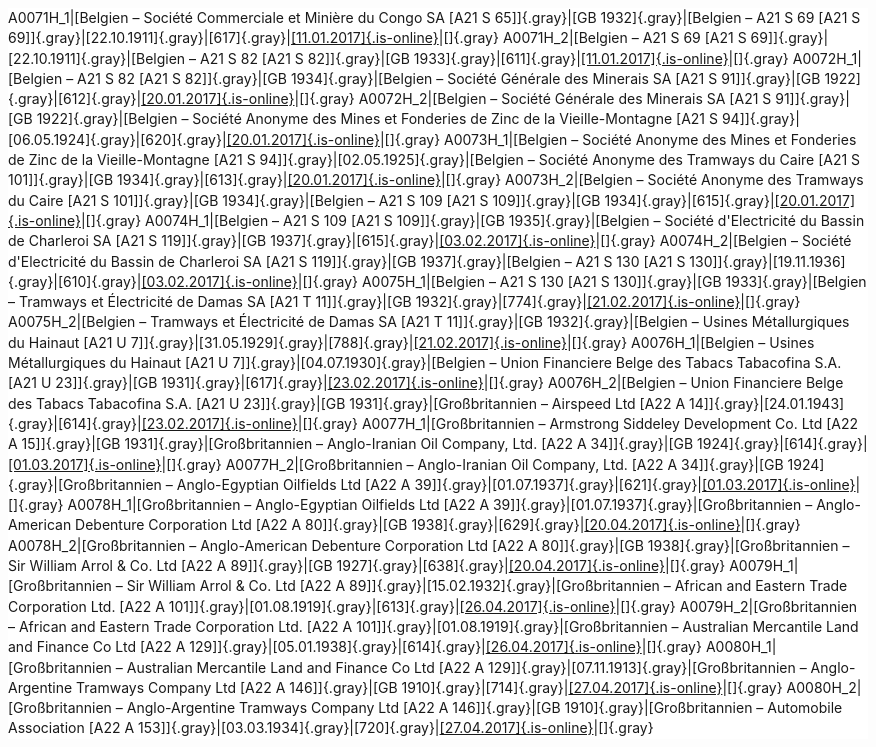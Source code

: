 A0071H_1|<a name='A0071H_1'></a>[Belgien – Société Commerciale et Minière du Congo SA [A21 S 65]]{.gray}|[GB 1932]{.gray}|[Belgien – A21 S 69 [A21 S 69]]{.gray}|[22.10.1911]{.gray}|[617]{.gray}|[[11.01.2017]{.is-online}](https://pm20.zbw.eu/folder/co)|[]{.gray}
A0071H_2|<a name='A0071H_2'></a>[Belgien – A21 S 69 [A21 S 69]]{.gray}|[22.10.1911]{.gray}|[Belgien – A21 S 82 [A21 S 82]]{.gray}|[GB 1933]{.gray}|[611]{.gray}|[[11.01.2017]{.is-online}](https://pm20.zbw.eu/folder/co)|[]{.gray}
A0072H_1|<a name='A0072H_1'></a>[Belgien – A21 S 82 [A21 S 82]]{.gray}|[GB 1934]{.gray}|[Belgien – Société Générale des Minerais SA [A21 S 91]]{.gray}|[GB 1922]{.gray}|[612]{.gray}|[[20.01.2017]{.is-online}](https://pm20.zbw.eu/folder/co)|[]{.gray}
A0072H_2|<a name='A0072H_2'></a>[Belgien – Société Générale des Minerais SA [A21 S 91]]{.gray}|[GB 1922]{.gray}|[Belgien – Société Anonyme des Mines et Fonderies de Zinc de la Vieille-Montagne [A21 S 94]]{.gray}|[06.05.1924]{.gray}|[620]{.gray}|[[20.01.2017]{.is-online}](https://pm20.zbw.eu/folder/co)|[]{.gray}
A0073H_1|<a name='A0073H_1'></a>[Belgien – Société Anonyme des Mines et Fonderies de Zinc de la Vieille-Montagne [A21 S 94]]{.gray}|[02.05.1925]{.gray}|[Belgien – Société Anonyme des Tramways du Caire [A21 S 101]]{.gray}|[GB 1934]{.gray}|[613]{.gray}|[[20.01.2017]{.is-online}](https://pm20.zbw.eu/folder/co)|[]{.gray}
A0073H_2|<a name='A0073H_2'></a>[Belgien – Société Anonyme des Tramways du Caire [A21 S 101]]{.gray}|[GB 1934]{.gray}|[Belgien – A21 S 109 [A21 S 109]]{.gray}|[GB 1934]{.gray}|[615]{.gray}|[[20.01.2017]{.is-online}](https://pm20.zbw.eu/folder/co)|[]{.gray}
A0074H_1|<a name='A0074H_1'></a>[Belgien – A21 S 109 [A21 S 109]]{.gray}|[GB 1935]{.gray}|[Belgien – Société d'Electricité du Bassin de Charleroi SA [A21 S 119]]{.gray}|[GB 1937]{.gray}|[615]{.gray}|[[03.02.2017]{.is-online}](https://pm20.zbw.eu/folder/co)|[]{.gray}
A0074H_2|<a name='A0074H_2'></a>[Belgien – Société d'Electricité du Bassin de Charleroi SA [A21 S 119]]{.gray}|[GB 1937]{.gray}|[Belgien – A21 S 130 [A21 S 130]]{.gray}|[19.11.1936]{.gray}|[610]{.gray}|[[03.02.2017]{.is-online}](https://pm20.zbw.eu/folder/co)|[]{.gray}
A0075H_1|<a name='A0075H_1'></a>[Belgien – A21 S 130 [A21 S 130]]{.gray}|[GB 1933]{.gray}|[Belgien – Tramways et Électricité de Damas SA [A21 T 11]]{.gray}|[GB 1932]{.gray}|[774]{.gray}|[[21.02.2017]{.is-online}](https://pm20.zbw.eu/folder/co)|[]{.gray}
A0075H_2|<a name='A0075H_2'></a>[Belgien – Tramways et Électricité de Damas SA [A21 T 11]]{.gray}|[GB 1932]{.gray}|[Belgien – Usines Métallurgiques du Hainaut [A21 U 7]]{.gray}|[31.05.1929]{.gray}|[788]{.gray}|[[21.02.2017]{.is-online}](https://pm20.zbw.eu/folder/co)|[]{.gray}
A0076H_1|<a name='A0076H_1'></a>[Belgien – Usines Métallurgiques du Hainaut [A21 U 7]]{.gray}|[04.07.1930]{.gray}|[Belgien – Union Financiere Belge des Tabacs Tabacofina S.A. [A21 U 23]]{.gray}|[GB 1931]{.gray}|[617]{.gray}|[[23.02.2017]{.is-online}](https://pm20.zbw.eu/folder/co)|[]{.gray}
A0076H_2|<a name='A0076H_2'></a>[Belgien – Union Financiere Belge des Tabacs Tabacofina S.A. [A21 U 23]]{.gray}|[GB 1931]{.gray}|[Großbritannien – Airspeed Ltd [A22 A 14]]{.gray}|[24.01.1943]{.gray}|[614]{.gray}|[[23.02.2017]{.is-online}](https://pm20.zbw.eu/folder/co)|[]{.gray}
A0077H_1|<a name='A0077H_1'></a>[Großbritannien – Armstrong Siddeley Development Co. Ltd [A22 A 15]]{.gray}|[GB 1931]{.gray}|[Großbritannien – Anglo-Iranian Oil Company, Ltd. [A22 A 34]]{.gray}|[GB 1924]{.gray}|[614]{.gray}|[[01.03.2017]{.is-online}](https://pm20.zbw.eu/folder/co)|[]{.gray}
A0077H_2|<a name='A0077H_2'></a>[Großbritannien – Anglo-Iranian Oil Company, Ltd. [A22 A 34]]{.gray}|[GB 1924]{.gray}|[Großbritannien – Anglo-Egyptian Oilfields Ltd [A22 A 39]]{.gray}|[01.07.1937]{.gray}|[621]{.gray}|[[01.03.2017]{.is-online}](https://pm20.zbw.eu/folder/co)|[]{.gray}
A0078H_1|<a name='A0078H_1'></a>[Großbritannien – Anglo-Egyptian Oilfields Ltd [A22 A 39]]{.gray}|[01.07.1937]{.gray}|[Großbritannien – Anglo-American Debenture Corporation Ltd [A22 A 80]]{.gray}|[GB 1938]{.gray}|[629]{.gray}|[[20.04.2017]{.is-online}](https://pm20.zbw.eu/folder/co)|[]{.gray}
A0078H_2|<a name='A0078H_2'></a>[Großbritannien – Anglo-American Debenture Corporation Ltd [A22 A 80]]{.gray}|[GB 1938]{.gray}|[Großbritannien – Sir William Arrol & Co. Ltd [A22 A 89]]{.gray}|[GB 1927]{.gray}|[638]{.gray}|[[20.04.2017]{.is-online}](https://pm20.zbw.eu/folder/co)|[]{.gray}
A0079H_1|<a name='A0079H_1'></a>[Großbritannien – Sir William Arrol & Co. Ltd [A22 A 89]]{.gray}|[15.02.1932]{.gray}|[Großbritannien – African and Eastern Trade Corporation Ltd. [A22 A 101]]{.gray}|[01.08.1919]{.gray}|[613]{.gray}|[[26.04.2017]{.is-online}](https://pm20.zbw.eu/folder/co)|[]{.gray}
A0079H_2|<a name='A0079H_2'></a>[Großbritannien – African and Eastern Trade Corporation Ltd. [A22 A 101]]{.gray}|[01.08.1919]{.gray}|[Großbritannien – Australian Mercantile Land and Finance Co Ltd [A22 A 129]]{.gray}|[05.01.1938]{.gray}|[614]{.gray}|[[26.04.2017]{.is-online}](https://pm20.zbw.eu/folder/co)|[]{.gray}
A0080H_1|<a name='A0080H_1'></a>[Großbritannien – Australian Mercantile Land and Finance Co Ltd [A22 A 129]]{.gray}|[07.11.1913]{.gray}|[Großbritannien – Anglo-Argentine Tramways Company Ltd [A22 A 146]]{.gray}|[GB 1910]{.gray}|[714]{.gray}|[[27.04.2017]{.is-online}](https://pm20.zbw.eu/folder/co)|[]{.gray}
A0080H_2|<a name='A0080H_2'></a>[Großbritannien – Anglo-Argentine Tramways Company Ltd [A22 A 146]]{.gray}|[GB 1910]{.gray}|[Großbritannien – Automobile Association [A22 A 153]]{.gray}|[03.03.1934]{.gray}|[720]{.gray}|[[27.04.2017]{.is-online}](https://pm20.zbw.eu/folder/co)|[]{.gray}
